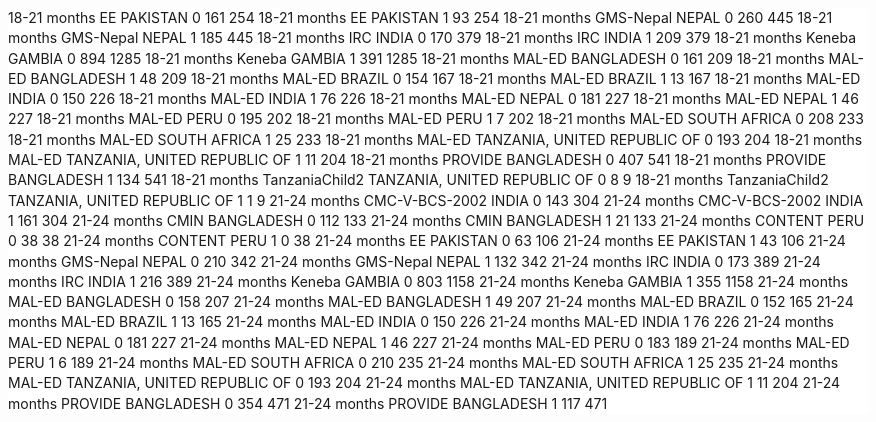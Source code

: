 18-21 months   EE               PAKISTAN                       0               161    254
18-21 months   EE               PAKISTAN                       1                93    254
18-21 months   GMS-Nepal        NEPAL                          0               260    445
18-21 months   GMS-Nepal        NEPAL                          1               185    445
18-21 months   IRC              INDIA                          0               170    379
18-21 months   IRC              INDIA                          1               209    379
18-21 months   Keneba           GAMBIA                         0               894   1285
18-21 months   Keneba           GAMBIA                         1               391   1285
18-21 months   MAL-ED           BANGLADESH                     0               161    209
18-21 months   MAL-ED           BANGLADESH                     1                48    209
18-21 months   MAL-ED           BRAZIL                         0               154    167
18-21 months   MAL-ED           BRAZIL                         1                13    167
18-21 months   MAL-ED           INDIA                          0               150    226
18-21 months   MAL-ED           INDIA                          1                76    226
18-21 months   MAL-ED           NEPAL                          0               181    227
18-21 months   MAL-ED           NEPAL                          1                46    227
18-21 months   MAL-ED           PERU                           0               195    202
18-21 months   MAL-ED           PERU                           1                 7    202
18-21 months   MAL-ED           SOUTH AFRICA                   0               208    233
18-21 months   MAL-ED           SOUTH AFRICA                   1                25    233
18-21 months   MAL-ED           TANZANIA, UNITED REPUBLIC OF   0               193    204
18-21 months   MAL-ED           TANZANIA, UNITED REPUBLIC OF   1                11    204
18-21 months   PROVIDE          BANGLADESH                     0               407    541
18-21 months   PROVIDE          BANGLADESH                     1               134    541
18-21 months   TanzaniaChild2   TANZANIA, UNITED REPUBLIC OF   0                 8      9
18-21 months   TanzaniaChild2   TANZANIA, UNITED REPUBLIC OF   1                 1      9
21-24 months   CMC-V-BCS-2002   INDIA                          0               143    304
21-24 months   CMC-V-BCS-2002   INDIA                          1               161    304
21-24 months   CMIN             BANGLADESH                     0               112    133
21-24 months   CMIN             BANGLADESH                     1                21    133
21-24 months   CONTENT          PERU                           0                38     38
21-24 months   CONTENT          PERU                           1                 0     38
21-24 months   EE               PAKISTAN                       0                63    106
21-24 months   EE               PAKISTAN                       1                43    106
21-24 months   GMS-Nepal        NEPAL                          0               210    342
21-24 months   GMS-Nepal        NEPAL                          1               132    342
21-24 months   IRC              INDIA                          0               173    389
21-24 months   IRC              INDIA                          1               216    389
21-24 months   Keneba           GAMBIA                         0               803   1158
21-24 months   Keneba           GAMBIA                         1               355   1158
21-24 months   MAL-ED           BANGLADESH                     0               158    207
21-24 months   MAL-ED           BANGLADESH                     1                49    207
21-24 months   MAL-ED           BRAZIL                         0               152    165
21-24 months   MAL-ED           BRAZIL                         1                13    165
21-24 months   MAL-ED           INDIA                          0               150    226
21-24 months   MAL-ED           INDIA                          1                76    226
21-24 months   MAL-ED           NEPAL                          0               181    227
21-24 months   MAL-ED           NEPAL                          1                46    227
21-24 months   MAL-ED           PERU                           0               183    189
21-24 months   MAL-ED           PERU                           1                 6    189
21-24 months   MAL-ED           SOUTH AFRICA                   0               210    235
21-24 months   MAL-ED           SOUTH AFRICA                   1                25    235
21-24 months   MAL-ED           TANZANIA, UNITED REPUBLIC OF   0               193    204
21-24 months   MAL-ED           TANZANIA, UNITED REPUBLIC OF   1                11    204
21-24 months   PROVIDE          BANGLADESH                     0               354    471
21-24 months   PROVIDE          BANGLADESH                     1               117    471
